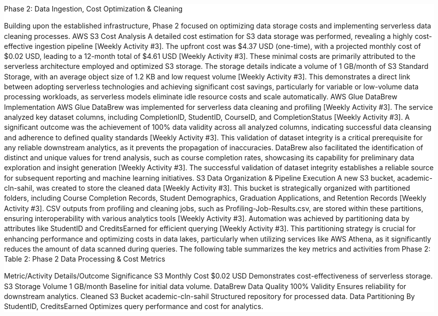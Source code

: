 
Phase 2: Data Ingestion, Cost Optimization & Cleaning

Building upon the established infrastructure, Phase 2 focused on optimizing data storage costs and implementing serverless data cleaning processes.
AWS S3 Cost Analysis
A detailed cost estimation for S3 data storage was performed, revealing a highly cost-effective ingestion pipeline [Weekly Activity #3]. The upfront cost was $4.37 USD (one-time), with a projected monthly cost of $0.02 USD, leading to a 12-month total of $4.61 USD [Weekly Activity #3]. These minimal costs are primarily attributed to the serverless architecture employed and optimized S3 storage. The storage details indicate a volume of 1 GB/month of S3 Standard Storage, with an average object size of 1.2 KB and low request volume [Weekly Activity #3]. This demonstrates a direct link between adopting serverless technologies and achieving significant cost savings, particularly for variable or low-volume data processing workloads, as serverless models eliminate idle resource costs and scale automatically.
AWS Glue DataBrew Implementation
AWS Glue DataBrew was implemented for serverless data cleaning and profiling [Weekly Activity #3]. The service analyzed key dataset columns, including CompletionID, StudentID, CourseID, and CompletionStatus [Weekly Activity #3]. A significant outcome was the achievement of 100% data validity across all analyzed columns, indicating successful data cleansing and adherence to defined quality standards [Weekly Activity #3]. This validation of dataset integrity is a critical prerequisite for any reliable downstream analytics, as it prevents the propagation of inaccuracies. DataBrew also facilitated the identification of distinct and unique values for trend analysis, such as course completion rates, showcasing its capability for preliminary data exploration and insight generation [Weekly Activity #3]. The successful validation of dataset integrity establishes a reliable source for subsequent reporting and machine learning initiatives.
S3 Data Organization & Pipeline Execution
A new S3 bucket, academic-cln-sahil, was created to store the cleaned data [Weekly Activity #3]. This bucket is strategically organized with partitioned folders, including Course Completion Records, Student Demographics, Graduation Applications, and Retention Records [Weekly Activity #3]. CSV outputs from profiling and cleaning jobs, such as Profiling-Job-Results.csv, are stored within these partitions, ensuring interoperability with various analytics tools [Weekly Activity #3]. Automation was achieved by partitioning data by attributes like StudentID and CreditsEarned for efficient querying [Weekly Activity #3]. This partitioning strategy is crucial for enhancing performance and optimizing costs in data lakes, particularly when utilizing services like AWS Athena, as it significantly reduces the amount of data scanned during queries.
The following table summarizes the key metrics and activities from Phase 2:
Table 2: Phase 2 Data Processing & Cost Metrics

Metric/Activity
Details/Outcome
Significance
S3 Monthly Cost
$0.02 USD
Demonstrates cost-effectiveness of serverless storage.
S3 Storage Volume
1 GB/month
Baseline for initial data volume.
DataBrew Data Quality
100% Validity
Ensures reliability for downstream analytics.
Cleaned S3 Bucket
academic-cln-sahil
Structured repository for processed data.
Data Partitioning
By StudentID, CreditsEarned
Optimizes query performance and cost for analytics.

